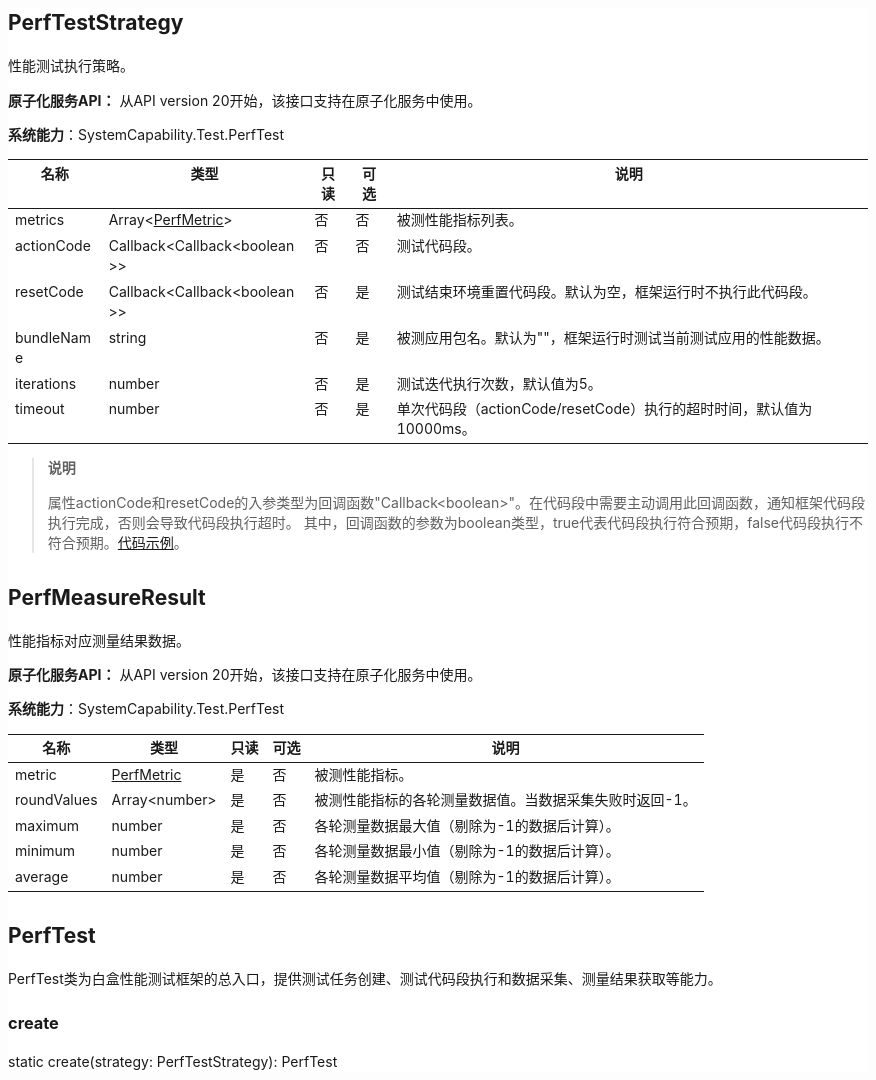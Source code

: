 
## PerfTestStrategy

性能测试执行策略。

**原子化服务API：** 从API version 20开始，该接口支持在原子化服务中使用。

**系统能力**：SystemCapability.Test.PerfTest

| 名称 | 类型   | 只读 |  可选 | 说明        |
| ---- | ------ | ---- | ---- |-----------|
| metrics     | Array\<[PerfMetric](#perfmetric)>           | 否 | 否 | 被测性能指标列表。  |
| actionCode  | Callback\<Callback\<boolean>> | 否 | 否 | 测试代码段。  |
| resetCode   | Callback\<Callback\<boolean>> | 否 | 是 | 测试结束环境重置代码段。默认为空，框架运行时不执行此代码段。  |
| bundleName  | string                      | 否 | 是 | 被测应用包名。默认为""，框架运行时测试当前测试应用的性能数据。  |
| iterations  | number                      | 否 | 是 | 测试迭代执行次数，默认值为5。  |
| timeout     | number                      | 否 | 是 | 单次代码段（actionCode/resetCode）执行的超时时间，默认值为10000ms。  |

> **说明**
>
> 属性actionCode和resetCode的入参类型为回调函数"Callback\<boolean>"。在代码段中需要主动调用此回调函数，通知框架代码段执行完成，否则会导致代码段执行超时。
> 其中，回调函数的参数为boolean类型，true代表代码段执行符合预期，false代码段执行不符合预期。[代码示例](#create)。

## PerfMeasureResult

性能指标对应测量结果数据。

**原子化服务API：** 从API version 20开始，该接口支持在原子化服务中使用。

**系统能力**：SystemCapability.Test.PerfTest

| 名称   | 类型   | 只读 | 可选 | 说明                      |
| ------ | ------ | ---- | ---- | ------------------------- |
| metric        | [PerfMetric](#perfmetric)    | 是 | 否 | 被测性能指标。  |
| roundValues   | Array\<number> | 是 | 否 | 被测性能指标的各轮测量数据值。当数据采集失败时返回-1。  |
| maximum       | number        | 是 | 否 | 各轮测量数据最大值（剔除为-1的数据后计算）。  |
| minimum       | number        | 是 | 否 | 各轮测量数据最小值（剔除为-1的数据后计算）。  |
| average       | number        | 是 | 否 | 各轮测量数据平均值（剔除为-1的数据后计算）。  |


## PerfTest

PerfTest类为白盒性能测试框架的总入口，提供测试任务创建、测试代码段执行和数据采集、测量结果获取等能力。

### create

static create(strategy: PerfTestStrategy): PerfTest
